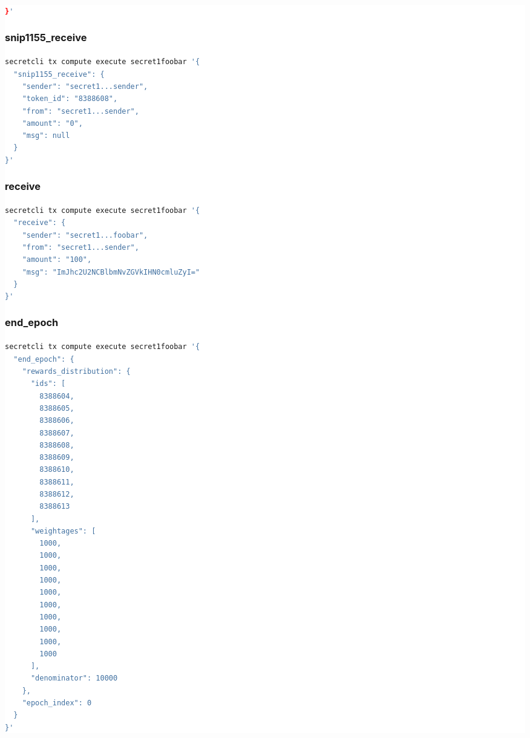 ```sh
}'
```

### snip1155_receive

```sh
secretcli tx compute execute secret1foobar '{
  "snip1155_receive": {
    "sender": "secret1...sender",
    "token_id": "8388608",
    "from": "secret1...sender",
    "amount": "0",
    "msg": null
  }
}'
```

### receive

```sh
secretcli tx compute execute secret1foobar '{
  "receive": {
    "sender": "secret1...foobar",
    "from": "secret1...sender",
    "amount": "100",
    "msg": "ImJhc2U2NCBlbmNvZGVkIHN0cmluZyI="
  }
}'
```

### end_epoch

```sh
secretcli tx compute execute secret1foobar '{
  "end_epoch": {
    "rewards_distribution": {
      "ids": [
        8388604,
        8388605,
        8388606,
        8388607,
        8388608,
        8388609,
        8388610,
        8388611,
        8388612,
        8388613
      ],
      "weightages": [
        1000,
        1000,
        1000,
        1000,
        1000,
        1000,
        1000,
        1000,
        1000,
        1000
      ],
      "denominator": 10000
    },
    "epoch_index": 0
  }
}'
```